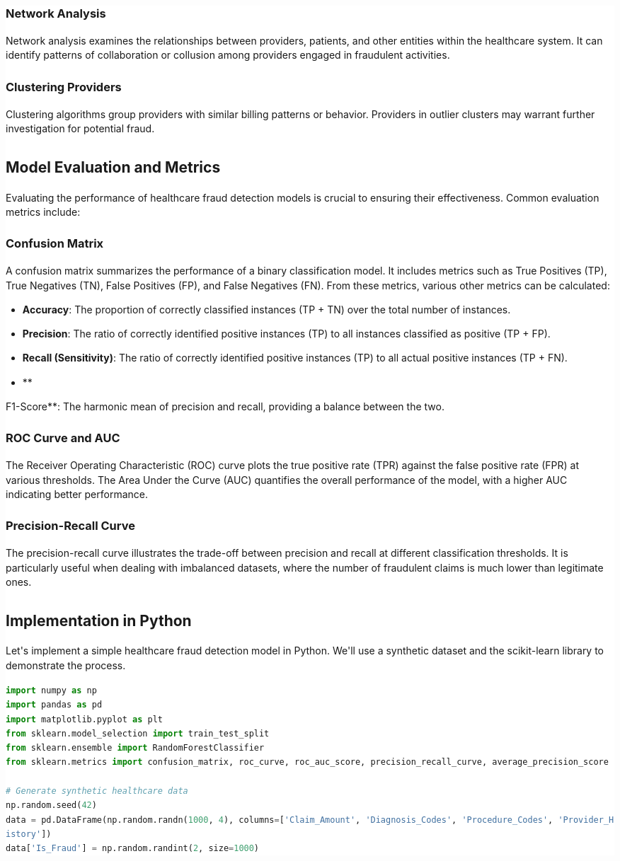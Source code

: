 ### Network Analysis

Network analysis examines the relationships between providers, patients, and other entities within the healthcare system. It can identify patterns of collaboration or collusion among providers engaged in fraudulent activities.

### Clustering Providers

Clustering algorithms group providers with similar billing patterns or behavior. Providers in outlier clusters may warrant further investigation for potential fraud.

## Model Evaluation and Metrics

Evaluating the performance of healthcare fraud detection models is crucial to ensuring their effectiveness. Common evaluation metrics include:

### Confusion Matrix

A confusion matrix summarizes the performance of a binary classification model. It includes metrics such as True Positives (TP), True Negatives (TN), False Positives (FP), and False Negatives (FN). From these metrics, various other metrics can be calculated:

- **Accuracy**: The proportion of correctly classified instances (TP + TN) over the total number of instances.

- **Precision**: The ratio of correctly identified positive instances (TP) to all instances classified as positive (TP + FP).

- **Recall (Sensitivity)**: The ratio of correctly identified positive instances (TP) to all actual positive instances (TP + FN).

- **

F1-Score**: The harmonic mean of precision and recall, providing a balance between the two.

### ROC Curve and AUC

The Receiver Operating Characteristic (ROC) curve plots the true positive rate (TPR) against the false positive rate (FPR) at various thresholds. The Area Under the Curve (AUC) quantifies the overall performance of the model, with a higher AUC indicating better performance.

### Precision-Recall Curve

The precision-recall curve illustrates the trade-off between precision and recall at different classification thresholds. It is particularly useful when dealing with imbalanced datasets, where the number of fraudulent claims is much lower than legitimate ones.

## Implementation in Python

Let's implement a simple healthcare fraud detection model in Python. We'll use a synthetic dataset and the scikit-learn library to demonstrate the process.

```python
import numpy as np
import pandas as pd
import matplotlib.pyplot as plt
from sklearn.model_selection import train_test_split
from sklearn.ensemble import RandomForestClassifier
from sklearn.metrics import confusion_matrix, roc_curve, roc_auc_score, precision_recall_curve, average_precision_score

# Generate synthetic healthcare data
np.random.seed(42)
data = pd.DataFrame(np.random.randn(1000, 4), columns=['Claim_Amount', 'Diagnosis_Codes', 'Procedure_Codes', 'Provider_History'])
data['Is_Fraud'] = np.random.randint(2, size=1000)

```